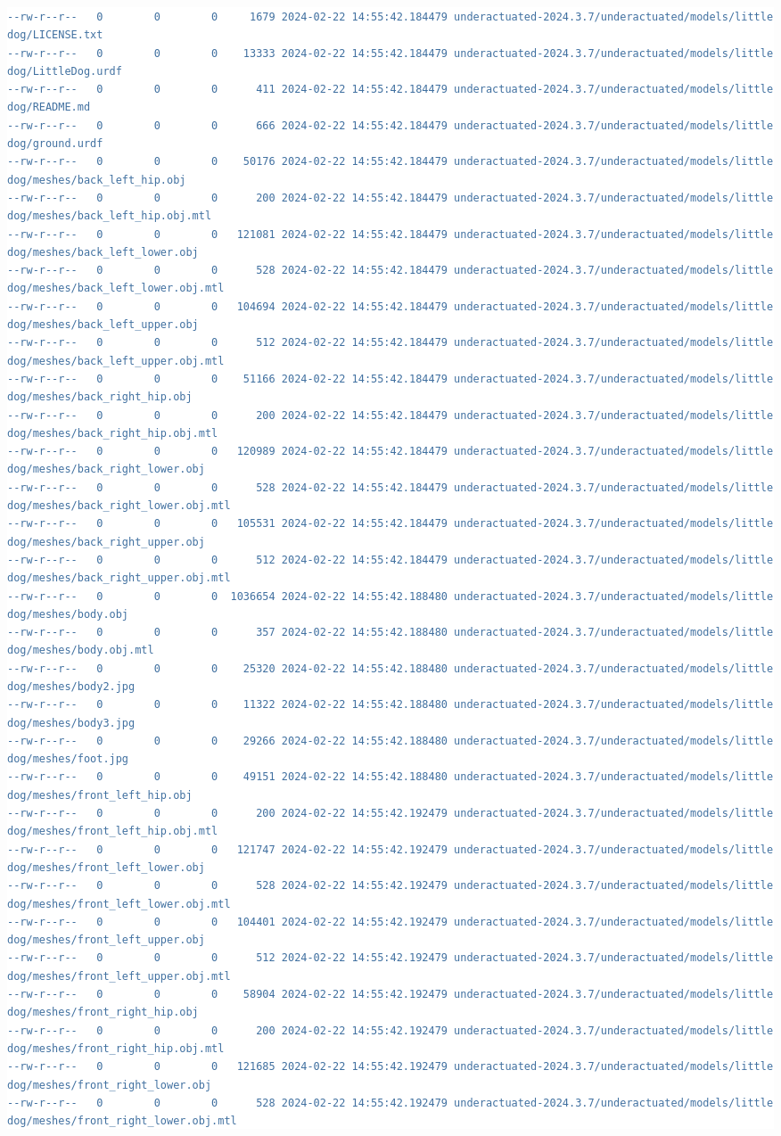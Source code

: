 ```diff
--rw-r--r--   0        0        0     1679 2024-02-22 14:55:42.184479 underactuated-2024.3.7/underactuated/models/littledog/LICENSE.txt
--rw-r--r--   0        0        0    13333 2024-02-22 14:55:42.184479 underactuated-2024.3.7/underactuated/models/littledog/LittleDog.urdf
--rw-r--r--   0        0        0      411 2024-02-22 14:55:42.184479 underactuated-2024.3.7/underactuated/models/littledog/README.md
--rw-r--r--   0        0        0      666 2024-02-22 14:55:42.184479 underactuated-2024.3.7/underactuated/models/littledog/ground.urdf
--rw-r--r--   0        0        0    50176 2024-02-22 14:55:42.184479 underactuated-2024.3.7/underactuated/models/littledog/meshes/back_left_hip.obj
--rw-r--r--   0        0        0      200 2024-02-22 14:55:42.184479 underactuated-2024.3.7/underactuated/models/littledog/meshes/back_left_hip.obj.mtl
--rw-r--r--   0        0        0   121081 2024-02-22 14:55:42.184479 underactuated-2024.3.7/underactuated/models/littledog/meshes/back_left_lower.obj
--rw-r--r--   0        0        0      528 2024-02-22 14:55:42.184479 underactuated-2024.3.7/underactuated/models/littledog/meshes/back_left_lower.obj.mtl
--rw-r--r--   0        0        0   104694 2024-02-22 14:55:42.184479 underactuated-2024.3.7/underactuated/models/littledog/meshes/back_left_upper.obj
--rw-r--r--   0        0        0      512 2024-02-22 14:55:42.184479 underactuated-2024.3.7/underactuated/models/littledog/meshes/back_left_upper.obj.mtl
--rw-r--r--   0        0        0    51166 2024-02-22 14:55:42.184479 underactuated-2024.3.7/underactuated/models/littledog/meshes/back_right_hip.obj
--rw-r--r--   0        0        0      200 2024-02-22 14:55:42.184479 underactuated-2024.3.7/underactuated/models/littledog/meshes/back_right_hip.obj.mtl
--rw-r--r--   0        0        0   120989 2024-02-22 14:55:42.184479 underactuated-2024.3.7/underactuated/models/littledog/meshes/back_right_lower.obj
--rw-r--r--   0        0        0      528 2024-02-22 14:55:42.184479 underactuated-2024.3.7/underactuated/models/littledog/meshes/back_right_lower.obj.mtl
--rw-r--r--   0        0        0   105531 2024-02-22 14:55:42.184479 underactuated-2024.3.7/underactuated/models/littledog/meshes/back_right_upper.obj
--rw-r--r--   0        0        0      512 2024-02-22 14:55:42.184479 underactuated-2024.3.7/underactuated/models/littledog/meshes/back_right_upper.obj.mtl
--rw-r--r--   0        0        0  1036654 2024-02-22 14:55:42.188480 underactuated-2024.3.7/underactuated/models/littledog/meshes/body.obj
--rw-r--r--   0        0        0      357 2024-02-22 14:55:42.188480 underactuated-2024.3.7/underactuated/models/littledog/meshes/body.obj.mtl
--rw-r--r--   0        0        0    25320 2024-02-22 14:55:42.188480 underactuated-2024.3.7/underactuated/models/littledog/meshes/body2.jpg
--rw-r--r--   0        0        0    11322 2024-02-22 14:55:42.188480 underactuated-2024.3.7/underactuated/models/littledog/meshes/body3.jpg
--rw-r--r--   0        0        0    29266 2024-02-22 14:55:42.188480 underactuated-2024.3.7/underactuated/models/littledog/meshes/foot.jpg
--rw-r--r--   0        0        0    49151 2024-02-22 14:55:42.188480 underactuated-2024.3.7/underactuated/models/littledog/meshes/front_left_hip.obj
--rw-r--r--   0        0        0      200 2024-02-22 14:55:42.192479 underactuated-2024.3.7/underactuated/models/littledog/meshes/front_left_hip.obj.mtl
--rw-r--r--   0        0        0   121747 2024-02-22 14:55:42.192479 underactuated-2024.3.7/underactuated/models/littledog/meshes/front_left_lower.obj
--rw-r--r--   0        0        0      528 2024-02-22 14:55:42.192479 underactuated-2024.3.7/underactuated/models/littledog/meshes/front_left_lower.obj.mtl
--rw-r--r--   0        0        0   104401 2024-02-22 14:55:42.192479 underactuated-2024.3.7/underactuated/models/littledog/meshes/front_left_upper.obj
--rw-r--r--   0        0        0      512 2024-02-22 14:55:42.192479 underactuated-2024.3.7/underactuated/models/littledog/meshes/front_left_upper.obj.mtl
--rw-r--r--   0        0        0    58904 2024-02-22 14:55:42.192479 underactuated-2024.3.7/underactuated/models/littledog/meshes/front_right_hip.obj
--rw-r--r--   0        0        0      200 2024-02-22 14:55:42.192479 underactuated-2024.3.7/underactuated/models/littledog/meshes/front_right_hip.obj.mtl
--rw-r--r--   0        0        0   121685 2024-02-22 14:55:42.192479 underactuated-2024.3.7/underactuated/models/littledog/meshes/front_right_lower.obj
--rw-r--r--   0        0        0      528 2024-02-22 14:55:42.192479 underactuated-2024.3.7/underactuated/models/littledog/meshes/front_right_lower.obj.mtl
```